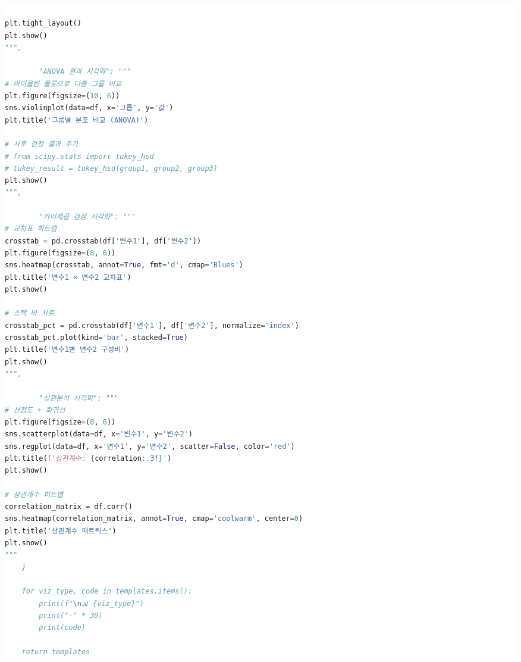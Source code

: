 ```python

plt.tight_layout()
plt.show()
""",
        
        "ANOVA 결과 시각화": """
# 바이올린 플롯으로 다중 그룹 비교
plt.figure(figsize=(10, 6))
sns.violinplot(data=df, x='그룹', y='값')
plt.title('그룹별 분포 비교 (ANOVA)')

# 사후 검정 결과 추가
# from scipy.stats import tukey_hsd
# tukey_result = tukey_hsd(group1, group2, group3)
plt.show()
""",
        
        "카이제곱 검정 시각화": """
# 교차표 히트맵
crosstab = pd.crosstab(df['변수1'], df['변수2'])
plt.figure(figsize=(8, 6))
sns.heatmap(crosstab, annot=True, fmt='d', cmap='Blues')
plt.title('변수1 × 변수2 교차표')
plt.show()

# 스택 바 차트
crosstab_pct = pd.crosstab(df['변수1'], df['변수2'], normalize='index')
crosstab_pct.plot(kind='bar', stacked=True)
plt.title('변수1별 변수2 구성비')
plt.show()
""",
        
        "상관분석 시각화": """
# 산점도 + 회귀선
plt.figure(figsize=(8, 6))
sns.scatterplot(data=df, x='변수1', y='변수2')
sns.regplot(data=df, x='변수1', y='변수2', scatter=False, color='red')
plt.title(f'상관계수: {correlation:.3f}')
plt.show()

# 상관계수 히트맵
correlation_matrix = df.corr()
sns.heatmap(correlation_matrix, annot=True, cmap='coolwarm', center=0)
plt.title('상관계수 매트릭스')
plt.show()
"""
    }
    
    for viz_type, code in templates.items():
        print(f"\n📊 {viz_type}")
        print("-" * 30)
        print(code)
    
    return templates
```
